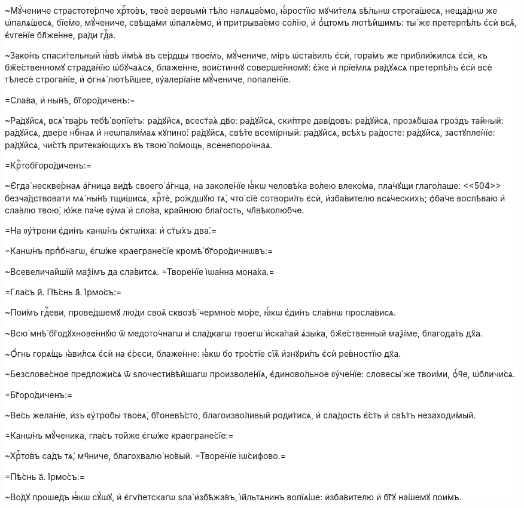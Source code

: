 ~Мꙋ́чениче страстоте́рпче хрⷭ҇то́въ, твоѐ вервьмѝ тѣ́ло налѧца́емо, ꙗ҆́ростїю
мꙋчи́телѧ ѕѣ́льнѡ строга́шесѧ, неща́днѡ же ѡ҆палѧ́шесѧ, бїе́мо, мꙋ́чениче,
свѣща́ми ѡ҆палѧ́емо, и҆ притрыва́емо со́лїю, и҆ ѻ҆́цтомъ лютѣ́йшимъ: ты́ же
претерпѣ́лъ є҆сѝ всѧ̑, є҆ѵге́нїе бл҃же́нне, ра́ди гдⷭ҇а.

~Зако́нъ спаси́тельный ꙗ҆́вѣ и҆мѣ́ѧ въ се́рдцы твое́мъ, мꙋ́чениче, мі́ръ
ѡ҆ста́вилъ є҆сѝ, гора́мъ же прибли́жилсѧ є҆сѝ, къ бж҃е́ственномꙋ страда́нїю
ѡ҆бꙋча́ѧсѧ, блаже́нне, вои́стиннꙋ соверше́нномꙋ: є҆́же и҆ прїе́млѧ ра́дꙋѧсѧ
претерпѣ́лъ є҆сѝ всѐ тѣлесѐ строга́нїе, и҆ ѻ҆гнѧ̀ лютѣ́йшее, ᲂу҆алерїа́не
мꙋ́чениче, попале́нїе.

=Сла́ва, и҆ ны́нѣ, бг҃оро́диченъ:=

~Ра́дꙋйсѧ, всѧ̀ тва́рь тебѣ̀ вопїе́тъ: ра́дꙋйсѧ, всест҃а́ѧ дв҃о: ра́дꙋйсѧ,
ски́птре даві́довъ: ра́дꙋйсѧ, прозѧ́бшаѧ гро́здъ та́йный: ра́дꙋйсѧ, две́ре
нбⷭ҇наѧ и҆ неѡпали́маѧ кꙋпино̀: ра́дꙋйсѧ, свѣ́те всемі́рный: ра́дꙋйсѧ, всѣ́хъ
ра́досте: ра́дꙋйсѧ, застꙋпле́нїе: ра́дꙋйсѧ, чи́стѣ притека́ющихъ въ твою̀
по́мощь, всенепоро́чнаѧ.

=Крⷭ҇тобг҃оро́диченъ:=

~Є҆гда̀ нескве́рнаѧ а҆́гница ви́дѣ своего̀ а҆́гнца, на заколе́нїе ꙗ҆́кѡ
человѣ́ка во́лею влеко́ма, пла́чꙋщи глаго́лаше: <<504>> безча́дствовати мѧ̀
ны́нѣ тщи́шисѧ, хрⷭ҇тѐ, ро́ждшꙋю тѧ̀, что̀ сїѐ сотвори́лъ є҆сѝ, и҆зба́вителю
всѧ́ческихъ; ѻ҆ба́че воспѣва́ю и҆ сла́влю твою̀, ю҆́же па́че ᲂу҆ма̀ и҆ сло́ва,
кра́йнюю бла́гость, чл҃вѣколю́бче.

=На ᲂу҆́трени є҆ди́нъ канѡ́нъ ѻ҆ктѡ́иха: и҆ ст҃ы́хъ два̀.=

=Канѡ́нъ прпⷣбнагѡ, є҆гѡ́же краегране́сїе кромѣ̀ бг҃оро́дичнѡвъ:=

~Всевелича́йшїй маѯі́мъ да сла́витсѧ. =Творе́нїе і҆ѡа́нна мона́ха.=

=Гла́съ и҃. Пѣ́снь а҃. І҆рмо́съ:=

~Пои́мъ гдⷭ҇еви, прове́дшемꙋ лю́ди своѧ̑ сквозѣ̀ чермно́е мо́ре, ꙗ҆́кѡ є҆ди́нъ
сла́внѡ просла́висѧ.

~Всю̀ мнѣ̀ бг҃одꙋхнове́ннꙋю ѿ медото́чнагѡ и҆ сла́дкагѡ твоегѡ̀ и҆ска́пай
ѧ҆зы́ка, бж҃е́ственный маѯі́ме, благода́ть дх҃а.

~Ѻ҆́гнь горѧ́щь ꙗ҆ви́лсѧ є҆сѝ на є҆́рєси, блаже́нне: ꙗ҆́кѡ бо тро́стїе сїѧ̑
и҆знꙋри́лъ є҆сѝ ре́вностїю дх҃а.

~Безслове́сное предложи́сѧ ѿ ѕлочести́вѣйшагѡ произволе́нїѧ, є҆диново́льное
ᲂу҆че́нїе: словесы́ же твои́ми, ѻ҆́ч҃е, ѡ҆бличи́сѧ.

=Бг҃оро́диченъ:=

~Ве́сь жела́нїе, и҆зъ ᲂу҆тро́бы твоеѧ̀, бг҃оневѣ́сто, благоизво́ливый
роди́тисѧ, и҆ сла́дость є҆́сть и҆ свѣ́тъ незаходи́мый.

=Канѡ́нъ мꙋ́ченика, гла́съ то́йже є҆гѡ́же краегране́сїе:=

~Хрⷭ҇то́въ са́дъ тѧ̀, мч҃ниче, благохвалю̀ но́вый. =Творе́нїе і҆ѡ́сифово.=

=Пѣ́снь а҃. І҆рмо́съ:=

~Во́дꙋ проше́дъ ꙗ҆́кѡ сꙋ́шꙋ, и҆ є҆гѵ́петскагѡ ѕла̀ и҆збѣжа́въ, і҆и҃льтѧнинъ
вопїѧ́ше: и҆зба́вителю и҆ бг҃ꙋ на́шемꙋ пои́мъ.

